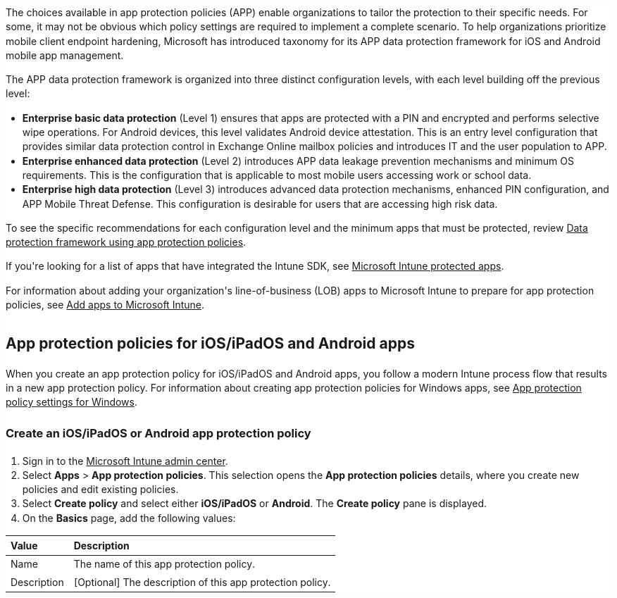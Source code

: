The choices available in app protection policies (APP) enable organizations to tailor the protection to their specific needs. For some, it may not be obvious which policy settings are required to implement a complete scenario. To help organizations prioritize mobile client endpoint hardening, Microsoft has introduced taxonomy for its APP data protection framework for iOS and Android mobile app management.

The APP data protection framework is organized into three distinct configuration levels, with each level building off the previous level:

- **Enterprise basic data protection** (Level 1) ensures that apps are protected with a PIN and encrypted and performs selective wipe operations. For Android devices, this level validates Android device attestation. This is an entry level configuration that provides similar data protection control in Exchange Online mailbox policies and introduces IT and the user population to APP.
- **Enterprise enhanced data protection** (Level 2) introduces APP data leakage prevention mechanisms and minimum OS requirements. This is the configuration that is applicable to most mobile users accessing work or school data.
- **Enterprise high data protection** (Level 3) introduces advanced data protection mechanisms, enhanced PIN configuration, and APP Mobile Threat Defense. This configuration is desirable for users that are accessing high risk data.

To see the specific recommendations for each configuration level and the minimum apps that must be protected, review [Data protection framework using app protection policies](app-protection-framework.md).

If you're looking for a list of apps that have integrated the Intune SDK, see [Microsoft Intune protected apps](apps-supported-intune-apps.md).

For information about adding your organization's line-of-business (LOB) apps to Microsoft Intune to prepare for app protection policies, see [Add apps to Microsoft Intune](apps-add.md).

## App protection policies for iOS/iPadOS and Android apps

When you create an app protection policy for iOS/iPadOS and Android apps, you follow a modern Intune process flow that results in a new app protection policy. For information about creating app protection policies for Windows apps, see [App protection policy settings for Windows](../apps/app-protection-policy-settings-windows.md).

### Create an iOS/iPadOS or Android app protection policy

1. Sign in to the [Microsoft Intune admin center](https://go.microsoft.com/fwlink/?linkid=2109431).
2. Select **Apps** > **App protection policies**. This selection opens the **App protection policies** details, where you create new policies and edit existing policies.
3. Select **Create policy** and select either **iOS/iPadOS** or **Android**. The **Create policy** pane is displayed.
4. On the **Basics** page, add the following values:

 | Value | Description |
 |:-------------|:-----------------------------------------------|
 | Name | The name of this app protection policy. |
 | Description | [Optional] The description of this app protection policy. |
